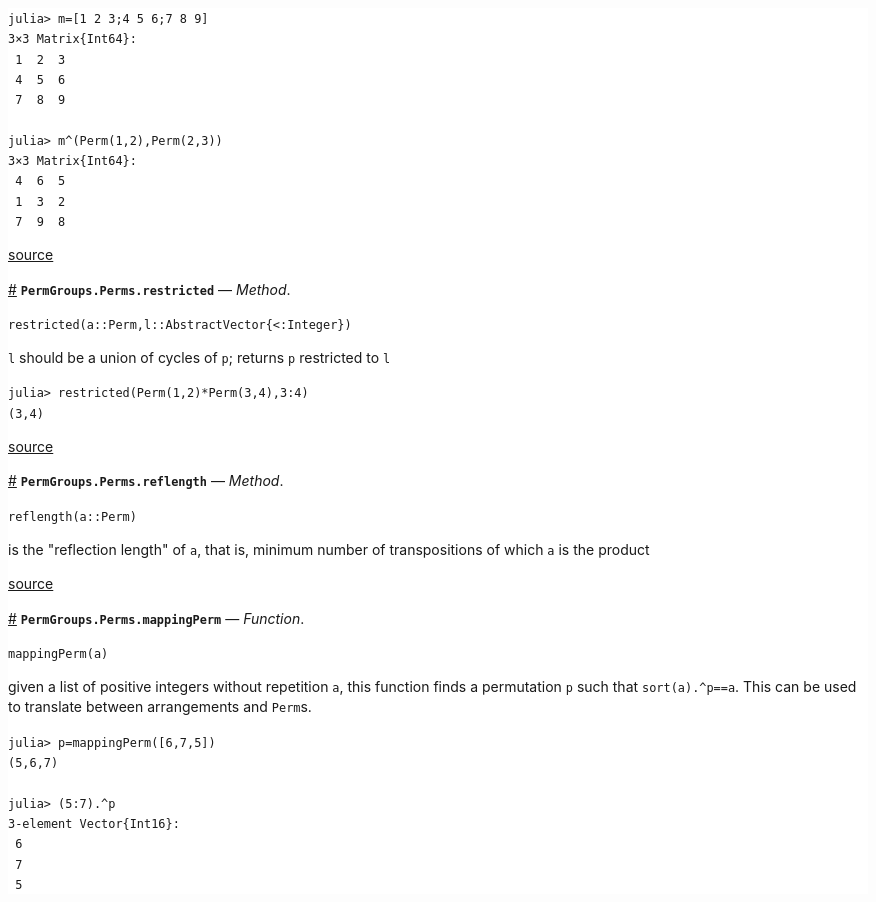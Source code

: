 ```julia-repl
julia> m=[1 2 3;4 5 6;7 8 9]
3×3 Matrix{Int64}:
 1  2  3
 4  5  6
 7  8  9

julia> m^(Perm(1,2),Perm(2,3))
3×3 Matrix{Int64}:
 4  6  5
 1  3  2
 7  9  8
```


<a target='_blank' href='https://github.com/jmichel7/PermGroups.jl/blob/49f9afe96bdb493445230a38f96a80a14e3efa31/src/Perms.jl#L487-L506' class='documenter-source'>source</a><br>

<a id='PermGroups.Perms.restricted-Tuple{Perm, AbstractVector{<:Integer}}' href='#PermGroups.Perms.restricted-Tuple{Perm, AbstractVector{<:Integer}}'>#</a>
**`PermGroups.Perms.restricted`** &mdash; *Method*.



`restricted(a::Perm,l::AbstractVector{<:Integer})`

`l` should be a union of cycles of `p`; returns `p` restricted to `l`

```julia-repl
julia> restricted(Perm(1,2)*Perm(3,4),3:4)
(3,4)
```


<a target='_blank' href='https://github.com/jmichel7/PermGroups.jl/blob/49f9afe96bdb493445230a38f96a80a14e3efa31/src/Perms.jl#L661-L670' class='documenter-source'>source</a><br>

<a id='PermGroups.Perms.reflength-Tuple{Perm}' href='#PermGroups.Perms.reflength-Tuple{Perm}'>#</a>
**`PermGroups.Perms.reflength`** &mdash; *Method*.



`reflength(a::Perm)`

is   the  "reflection   length"  of   `a`,  that   is,  minimum  number  of transpositions of which `a` is the product


<a target='_blank' href='https://github.com/jmichel7/PermGroups.jl/blob/49f9afe96bdb493445230a38f96a80a14e3efa31/src/Perms.jl#L636-L641' class='documenter-source'>source</a><br>

<a id='PermGroups.Perms.mappingPerm' href='#PermGroups.Perms.mappingPerm'>#</a>
**`PermGroups.Perms.mappingPerm`** &mdash; *Function*.



`mappingPerm(a)`

given  a list  of positive  integers without  repetition `a`, this function finds  a permutation  `p` such  that `sort(a).^p==a`.  This can  be used to translate between arrangements and `Perm`s.

```julia-repl
julia> p=mappingPerm([6,7,5])
(5,6,7)

julia> (5:7).^p
3-element Vector{Int16}:
 6
 7
 5
```
